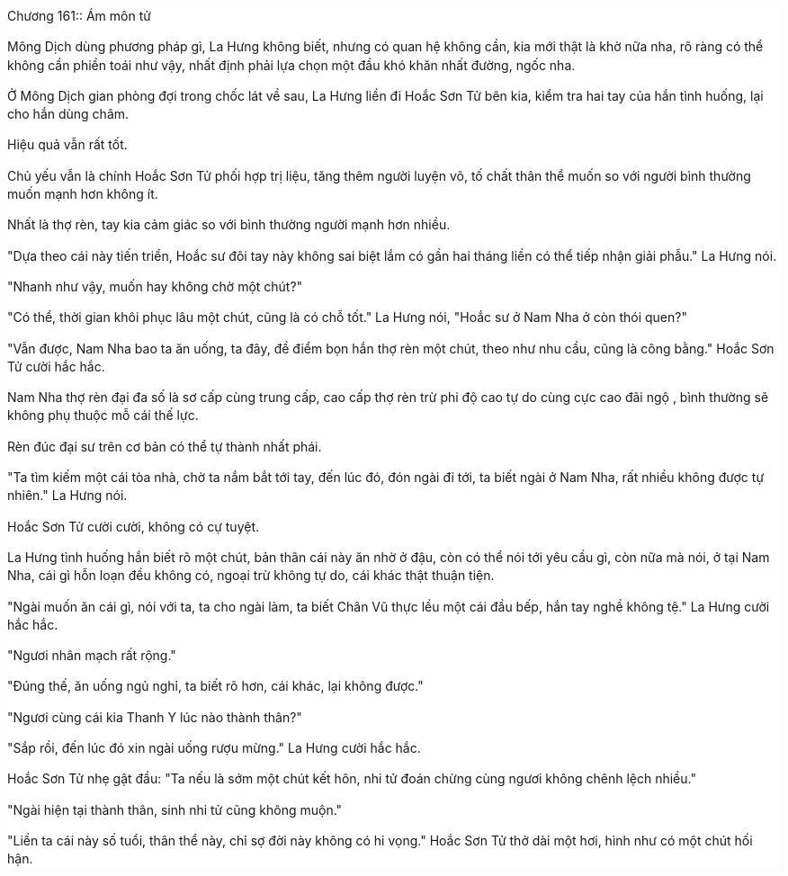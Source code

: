 




Chương 161:: Ám môn tử


Mông Dịch dùng phương pháp gì, La Hưng không biết, nhưng có quan hệ không cần, kia mới thật là khờ nữa nha, rõ ràng có thể không cần phiền toái như vậy, nhất định phải lựa chọn một đầu khó khăn nhất đường, ngốc nha.

Ở Mông Dịch gian phòng đợi trong chốc lát về sau, La Hưng liền đi Hoắc Sơn Tử bên kia, kiểm tra hai tay của hắn tình huống, lại cho hắn dùng châm.

Hiệu quả vẫn rất tốt.

Chủ yếu vẫn là chính Hoắc Sơn Tử phối hợp trị liệu, tăng thêm người luyện võ, tố chất thân thể muốn so với người bình thường muốn mạnh hơn không ít.

Nhất là thợ rèn, tay kia cảm giác so với bình thường người mạnh hơn nhiều.

"Dựa theo cái này tiến triển, Hoắc sư đôi tay này không sai biệt lắm có gần hai tháng liền có thể tiếp nhận giải phẫu." La Hưng nói.

"Nhanh như vậy, muốn hay không chờ một chút?"

"Có thể, thời gian khôi phục lâu một chút, cũng là có chỗ tốt." La Hưng nói, "Hoắc sư ở Nam Nha ở còn thói quen?"

"Vẫn được, Nam Nha bao ta ăn uống, ta đây, đề điểm bọn hắn thợ rèn một chút, theo như nhu cầu, cũng là công bằng." Hoắc Sơn Tử cười hắc hắc.

Nam Nha thợ rèn đại đa số là sơ cấp cùng trung cấp, cao cấp thợ rèn trừ phi độ cao tự do cùng cực cao đãi ngộ , bình thường sẽ không phụ thuộc mỗ cái thế lực.

Rèn đúc đại sư trên cơ bản có thể tự thành nhất phái.

"Ta tìm kiếm một cái tòa nhà, chờ ta nắm bắt tới tay, đến lúc đó, đón ngài đi tới, ta biết ngài ở Nam Nha, rất nhiều không được tự nhiên." La Hưng nói.

Hoắc Sơn Tử cười cười, không có cự tuyệt.

La Hưng tình huống hắn biết rõ một chút, bản thân cái này ăn nhờ ở đậu, còn có thể nói tới yêu cầu gì, còn nữa mà nói, ở tại Nam Nha, cái gì hỗn loạn đều không có, ngoại trừ không tự do, cái khác thật thuận tiện.

"Ngài muốn ăn cái gì, nói với ta, ta cho ngài làm, ta biết Chân Vũ thực lều một cái đầu bếp, hắn tay nghề không tệ." La Hưng cười hắc hắc.

"Ngươi nhân mạch rất rộng."

"Đúng thế, ăn uống ngủ nghỉ, ta biết rõ hơn, cái khác, lại không được."

"Ngươi cùng cái kia Thanh Y lúc nào thành thân?"

"Sắp rồi, đến lúc đó xin ngài uống rượu mừng." La Hưng cười hắc hắc.

Hoắc Sơn Tử nhẹ gật đầu: "Ta nếu là sớm một chút kết hôn, nhi tử đoán chừng cùng ngươi không chênh lệch nhiều."

"Ngài hiện tại thành thân, sinh nhi tử cũng không muộn."

"Liền ta cái này số tuổi, thân thể này, chỉ sợ đời này không có hi vọng." Hoắc Sơn Tử thở dài một hơi, hình như có một chút hối hận.

